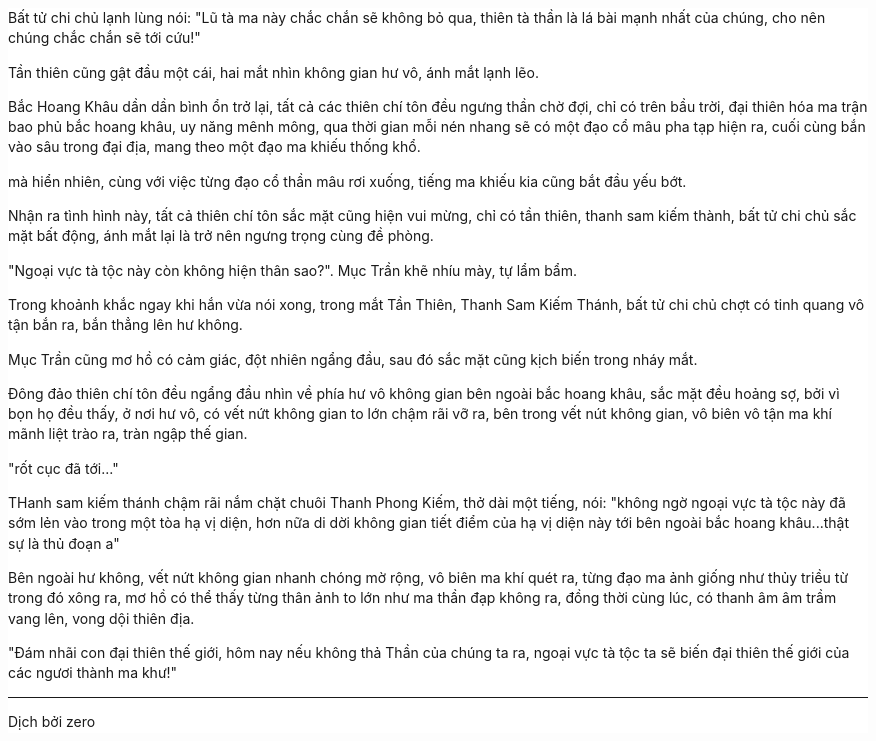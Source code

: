 Bất tử chi chủ lạnh lùng nói: "Lũ tà ma này chắc chắn sẽ không bỏ qua, thiên tà thần là lá bài mạnh nhất của chúng, cho nên chúng chắc chắn sẽ tới cứu!"

Tần thiên cũng gật đầu một cái, hai mắt nhìn không gian hư vô, ánh mắt lạnh lẽo.

Bắc Hoang Khâu dần dần bình ổn trở lại, tất cả các thiên chí tôn đều ngưng thần chờ đợi, chỉ có trên bầu trời, đại thiên hóa ma trận bao phủ bắc hoang khâu, uy năng mênh mông, qua thời gian mỗi nén nhang sẽ có một đạo cổ mâu pha tạp hiện ra, cuối cùng bắn vào sâu trong đại địa, mang theo một đạo ma khiếu thống khổ.

mà hiển nhiên, cùng với việc từng đạo cổ thần mâu rơi xuống, tiếng ma khiếu kia cũng bắt đầu yếu bớt.

Nhận ra tình hình này, tất cả thiên chí tôn sắc mặt cũng hiện vui mừng, chỉ có tần thiên, thanh sam kiếm thành, bất tử chi chủ sắc mặt bất động, ánh mắt lại là trở nên ngưng trọng cùng đề phòng.

"Ngoại vực tà tộc này còn không hiện thân sao?". Mục Trần khẽ nhíu mày, tự lẩm bẩm.

Trong khoảnh khắc ngay khi hắn vừa nói xong, trong mắt Tần Thiên, Thanh Sam Kiếm Thánh, bất tử chi chủ chợt có tinh quang vô tận bắn ra, bắn thẳng lên hư không.

Mục Trần cũng mơ hồ có cảm giác, đột nhiên ngẩng đầu, sau đó sắc mặt cũng kịch biến trong nháy mắt.

Đông đảo thiên chí tôn đều ngẩng đầu nhìn về phía hư vô không gian bên ngoài bắc hoang khâu, sắc mặt đều hoảng sợ, bởi vì bọn họ đều thấy, ở nơi hư vô, có vết nứt không gian to lớn chậm rãi vỡ ra, bên trong vết nút không gian, vô biên vô tận ma khí mãnh liệt trào ra, tràn ngập thế gian.

"rốt cục đã tới..."

THanh sam kiếm thánh chậm rãi nắm chặt chuôi Thanh Phong Kiếm, thở dài một tiếng, nói: "không ngờ ngoại vực tà tộc này đã sớm lẻn vào trong một tòa hạ vị diện, hơn nữa di dời không gian tiết điểm của hạ vị diện này tới bên ngoài bắc hoang khâu...thật sự là thủ đoạn a"

Bên ngoài hư không, vết nứt không gian nhanh chóng mờ rộng, vô biên ma khí quét ra, từng đạo ma ảnh giống như thủy triều từ trong đó xông ra, mơ hồ có thể thấy từng thân ảnh to lớn như ma thần đạp không ra, đồng thời cùng lúc, có thanh âm âm trầm vang lên, vong dội thiên địa.

"Đám nhãi con đại thiên thế giới, hôm nay nếu không thả Thần của chúng ta ra, ngoại vực tà tộc ta sẽ biến đại thiên thế giới của các ngươi thành ma khư!"

***

Dịch bởi zero




